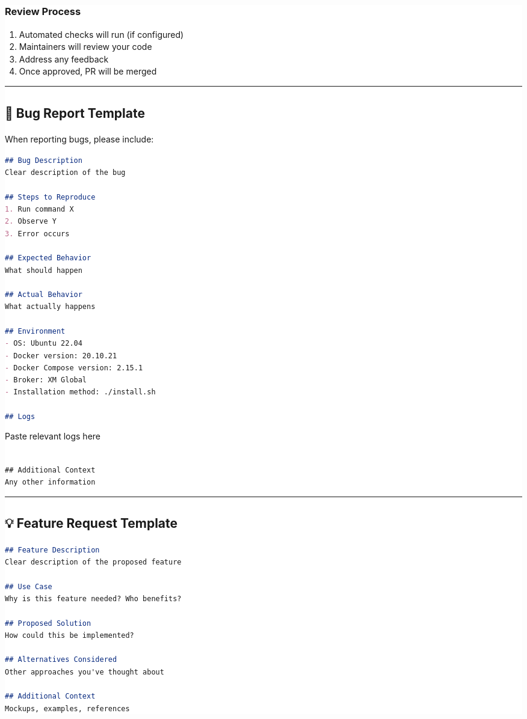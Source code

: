 ```markdown
```

### Review Process

1. Automated checks will run (if configured)
2. Maintainers will review your code
3. Address any feedback
4. Once approved, PR will be merged

---

## 🐛 Bug Report Template

When reporting bugs, please include:

```markdown
## Bug Description
Clear description of the bug

## Steps to Reproduce
1. Run command X
2. Observe Y
3. Error occurs

## Expected Behavior
What should happen

## Actual Behavior
What actually happens

## Environment
- OS: Ubuntu 22.04
- Docker version: 20.10.21
- Docker Compose version: 2.15.1
- Broker: XM Global
- Installation method: ./install.sh

## Logs
```
Paste relevant logs here
```

## Additional Context
Any other information
```

---

## 💡 Feature Request Template

```markdown
## Feature Description
Clear description of the proposed feature

## Use Case
Why is this feature needed? Who benefits?

## Proposed Solution
How could this be implemented?

## Alternatives Considered
Other approaches you've thought about

## Additional Context
Mockups, examples, references
```